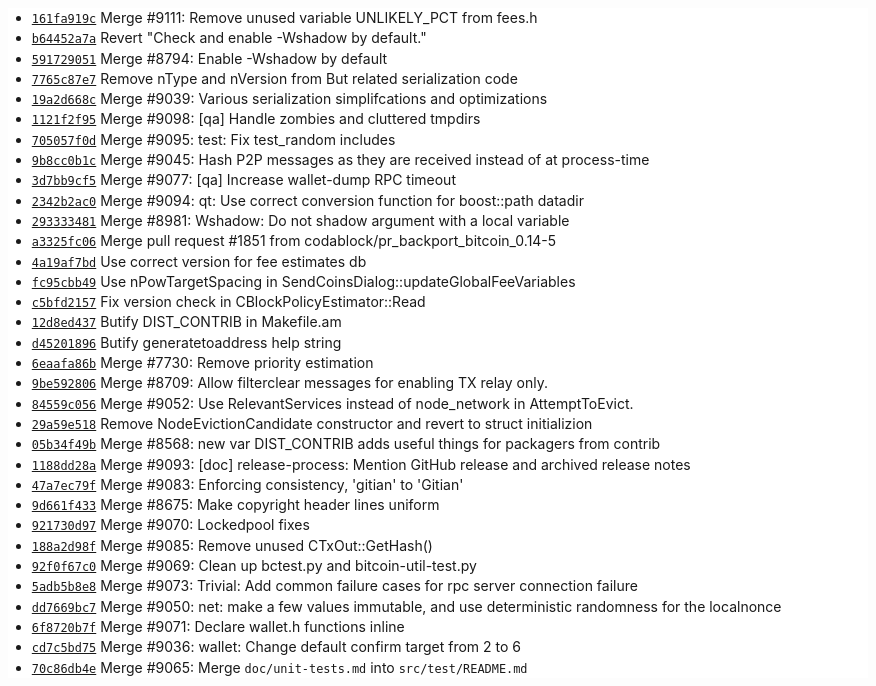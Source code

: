 - [`161fa919c`](https://github.com/but/but/commit/161fa919c) Merge #9111: Remove unused variable UNLIKELY_PCT from fees.h
- [`b64452a7a`](https://github.com/but/but/commit/b64452a7a) Revert "Check and enable -Wshadow by default."
- [`591729051`](https://github.com/but/but/commit/591729051) Merge #8794: Enable -Wshadow by default
- [`7765c87e7`](https://github.com/but/but/commit/7765c87e7) Remove nType and nVersion from But related serialization code
- [`19a2d668c`](https://github.com/but/but/commit/19a2d668c) Merge #9039: Various serialization simplifcations and optimizations
- [`1121f2f95`](https://github.com/but/but/commit/1121f2f95) Merge #9098: [qa] Handle zombies and cluttered tmpdirs
- [`705057f0d`](https://github.com/but/but/commit/705057f0d) Merge #9095: test: Fix test_random includes
- [`9b8cc0b1c`](https://github.com/but/but/commit/9b8cc0b1c) Merge #9045: Hash P2P messages as they are received instead of at process-time
- [`3d7bb9cf5`](https://github.com/but/but/commit/3d7bb9cf5) Merge #9077: [qa] Increase wallet-dump RPC timeout
- [`2342b2ac0`](https://github.com/but/but/commit/2342b2ac0) Merge #9094: qt: Use correct conversion function for boost::path datadir
- [`293333481`](https://github.com/but/but/commit/293333481) Merge #8981: Wshadow: Do not shadow argument with a local variable
- [`a3325fc06`](https://github.com/but/but/commit/a3325fc06) Merge pull request #1851 from codablock/pr_backport_bitcoin_0.14-5
- [`4a19af7bd`](https://github.com/but/but/commit/4a19af7bd) Use correct version for fee estimates db
- [`fc95cbb49`](https://github.com/but/but/commit/fc95cbb49) Use nPowTargetSpacing in SendCoinsDialog::updateGlobalFeeVariables
- [`c5bfd2157`](https://github.com/but/but/commit/c5bfd2157) Fix version check in CBlockPolicyEstimator::Read
- [`12d8ed437`](https://github.com/but/but/commit/12d8ed437) Butify DIST_CONTRIB in Makefile.am
- [`d45201896`](https://github.com/but/but/commit/d45201896) Butify generatetoaddress help string
- [`6eaafa86b`](https://github.com/but/but/commit/6eaafa86b) Merge #7730: Remove priority estimation
- [`9be592806`](https://github.com/but/but/commit/9be592806) Merge #8709: Allow filterclear messages for enabling TX relay only.
- [`84559c056`](https://github.com/but/but/commit/84559c056) Merge #9052: Use RelevantServices instead of node_network in AttemptToEvict.
- [`29a59e518`](https://github.com/but/but/commit/29a59e518) Remove NodeEvictionCandidate constructor and revert to struct initializion
- [`05b34f49b`](https://github.com/but/but/commit/05b34f49b) Merge #8568: new var DIST_CONTRIB adds useful things for packagers from contrib
- [`1188dd28a`](https://github.com/but/but/commit/1188dd28a) Merge #9093: [doc] release-process: Mention GitHub release and archived release notes
- [`47a7ec79f`](https://github.com/but/but/commit/47a7ec79f) Merge #9083: Enforcing consistency, 'gitian' to 'Gitian'
- [`9d661f433`](https://github.com/but/but/commit/9d661f433) Merge #8675: Make copyright header lines uniform
- [`921730d97`](https://github.com/but/but/commit/921730d97) Merge #9070: Lockedpool fixes
- [`188a2d98f`](https://github.com/but/but/commit/188a2d98f) Merge #9085: Remove unused CTxOut::GetHash()
- [`92f0f67c0`](https://github.com/but/but/commit/92f0f67c0) Merge #9069: Clean up bctest.py and bitcoin-util-test.py
- [`5adb5b8e8`](https://github.com/but/but/commit/5adb5b8e8) Merge #9073: Trivial: Add common failure cases for rpc server connection failure
- [`dd7669bc7`](https://github.com/but/but/commit/dd7669bc7) Merge #9050: net: make a few values immutable, and use deterministic randomness for the localnonce
- [`6f8720b7f`](https://github.com/but/but/commit/6f8720b7f) Merge #9071: Declare wallet.h functions inline
- [`cd7c5bd75`](https://github.com/but/but/commit/cd7c5bd75) Merge #9036: wallet: Change default confirm target from 2 to 6
- [`70c86db4e`](https://github.com/but/but/commit/70c86db4e) Merge #9065: Merge `doc/unit-tests.md` into `src/test/README.md`